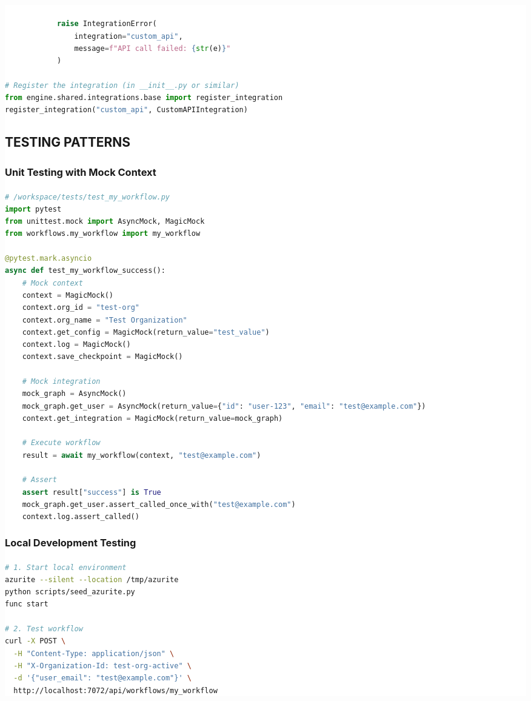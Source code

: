 ```python
            
            raise IntegrationError(
                integration="custom_api",
                message=f"API call failed: {str(e)}"
            )

# Register the integration (in __init__.py or similar)
from engine.shared.integrations.base import register_integration
register_integration("custom_api", CustomAPIIntegration)
```

## TESTING PATTERNS

### Unit Testing with Mock Context

```python
# /workspace/tests/test_my_workflow.py
import pytest
from unittest.mock import AsyncMock, MagicMock
from workflows.my_workflow import my_workflow

@pytest.mark.asyncio
async def test_my_workflow_success():
    # Mock context
    context = MagicMock()
    context.org_id = "test-org"
    context.org_name = "Test Organization"
    context.get_config = MagicMock(return_value="test_value")
    context.log = MagicMock()
    context.save_checkpoint = MagicMock()
    
    # Mock integration
    mock_graph = AsyncMock()
    mock_graph.get_user = AsyncMock(return_value={"id": "user-123", "email": "test@example.com"})
    context.get_integration = MagicMock(return_value=mock_graph)
    
    # Execute workflow
    result = await my_workflow(context, "test@example.com")
    
    # Assert
    assert result["success"] is True
    mock_graph.get_user.assert_called_once_with("test@example.com")
    context.log.assert_called()
```

### Local Development Testing

```bash
# 1. Start local environment
azurite --silent --location /tmp/azurite
python scripts/seed_azurite.py
func start

# 2. Test workflow
curl -X POST \
  -H "Content-Type: application/json" \
  -H "X-Organization-Id: test-org-active" \
  -d '{"user_email": "test@example.com"}' \
  http://localhost:7072/api/workflows/my_workflow
```
